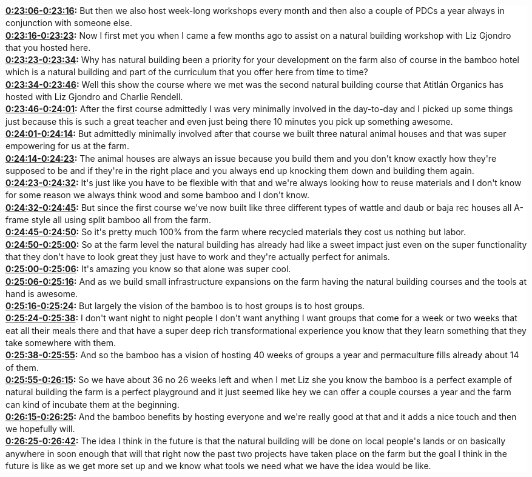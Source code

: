 **[0:23:06-0:23:16](https://regenerativeskills.com/abundantedge-episode-005-shad-qudsi/#t=0:23:06):**  But then we also host week-long workshops every month and then also a couple of PDCs a year always in conjunction with someone else.  
**[0:23:16-0:23:23](https://regenerativeskills.com/abundantedge-episode-005-shad-qudsi/#t=0:23:16):**  Now I first met you when I came a few months ago to assist on a natural building workshop with Liz Gjondro that you hosted here.  
**[0:23:23-0:23:34](https://regenerativeskills.com/abundantedge-episode-005-shad-qudsi/#t=0:23:23):**  Why has natural building been a priority for your development on the farm also of course in the bamboo hotel which is a natural building and part of the curriculum that you offer here from time to time?  
**[0:23:34-0:23:46](https://regenerativeskills.com/abundantedge-episode-005-shad-qudsi/#t=0:23:34):**  Well this show the course where we met was the second natural building course that Atitlán Organics has hosted with Liz Gjondro and Charlie Rendell.  
**[0:23:46-0:24:01](https://regenerativeskills.com/abundantedge-episode-005-shad-qudsi/#t=0:23:46):**  After the first course admittedly I was very minimally involved in the day-to-day and I picked up some things just because this is such a great teacher and even just being there 10 minutes you pick up something awesome.  
**[0:24:01-0:24:14](https://regenerativeskills.com/abundantedge-episode-005-shad-qudsi/#t=0:24:01):**  But admittedly minimally involved after that course we built three natural animal houses and that was super empowering for us at the farm.  
**[0:24:14-0:24:23](https://regenerativeskills.com/abundantedge-episode-005-shad-qudsi/#t=0:24:14):**  The animal houses are always an issue because you build them and you don't know exactly how they're supposed to be and if they're in the right place and you always end up knocking them down and building them again.  
**[0:24:23-0:24:32](https://regenerativeskills.com/abundantedge-episode-005-shad-qudsi/#t=0:24:23):**  It's just like you have to be flexible with that and we're always looking how to reuse materials and I don't know for some reason we always think wood and some bamboo and I don't know.  
**[0:24:32-0:24:45](https://regenerativeskills.com/abundantedge-episode-005-shad-qudsi/#t=0:24:32):**  But since the first course we've now built like three different types of wattle and daub or baja rec houses all A-frame style all using split bamboo all from the farm.  
**[0:24:45-0:24:50](https://regenerativeskills.com/abundantedge-episode-005-shad-qudsi/#t=0:24:45):**  So it's pretty much 100% from the farm where recycled materials they cost us nothing but labor.  
**[0:24:50-0:25:00](https://regenerativeskills.com/abundantedge-episode-005-shad-qudsi/#t=0:24:50):**  So at the farm level the natural building has already had like a sweet impact just even on the super functionality that they don't have to look great they just have to work and they're actually perfect for animals.  
**[0:25:00-0:25:06](https://regenerativeskills.com/abundantedge-episode-005-shad-qudsi/#t=0:25:00):**  It's amazing you know so that alone was super cool.  
**[0:25:06-0:25:16](https://regenerativeskills.com/abundantedge-episode-005-shad-qudsi/#t=0:25:06):**  And as we build small infrastructure expansions on the farm having the natural building courses and the tools at hand is awesome.  
**[0:25:16-0:25:24](https://regenerativeskills.com/abundantedge-episode-005-shad-qudsi/#t=0:25:16):**  But largely the vision of the bamboo is to host groups is to host groups.  
**[0:25:24-0:25:38](https://regenerativeskills.com/abundantedge-episode-005-shad-qudsi/#t=0:25:24):**  I don't want night to night people I don't want anything I want groups that come for a week or two weeks that eat all their meals there and that have a super deep rich transformational experience you know that they learn something that they take somewhere with them.  
**[0:25:38-0:25:55](https://regenerativeskills.com/abundantedge-episode-005-shad-qudsi/#t=0:25:38):**  And so the bamboo has a vision of hosting 40 weeks of groups a year and permaculture fills already about 14 of them.  
**[0:25:55-0:26:15](https://regenerativeskills.com/abundantedge-episode-005-shad-qudsi/#t=0:25:55):**  So we have about 36 no 26 weeks left and when I met Liz she you know the bamboo is a perfect example of natural building the farm is a perfect playground and it just seemed like hey we can offer a couple courses a year and the farm can kind of incubate them at the beginning.  
**[0:26:15-0:26:25](https://regenerativeskills.com/abundantedge-episode-005-shad-qudsi/#t=0:26:15):**  And the bamboo benefits by hosting everyone and we're really good at that and it adds a nice touch and then we hopefully will.  
**[0:26:25-0:26:42](https://regenerativeskills.com/abundantedge-episode-005-shad-qudsi/#t=0:26:25):**  The idea I think in the future is that the natural building will be done on local people's lands or on basically anywhere in soon enough that will that right now the past two projects have taken place on the farm but the goal I think in the future is like as we get more set up and we know what tools we need what we have the idea would be like.  